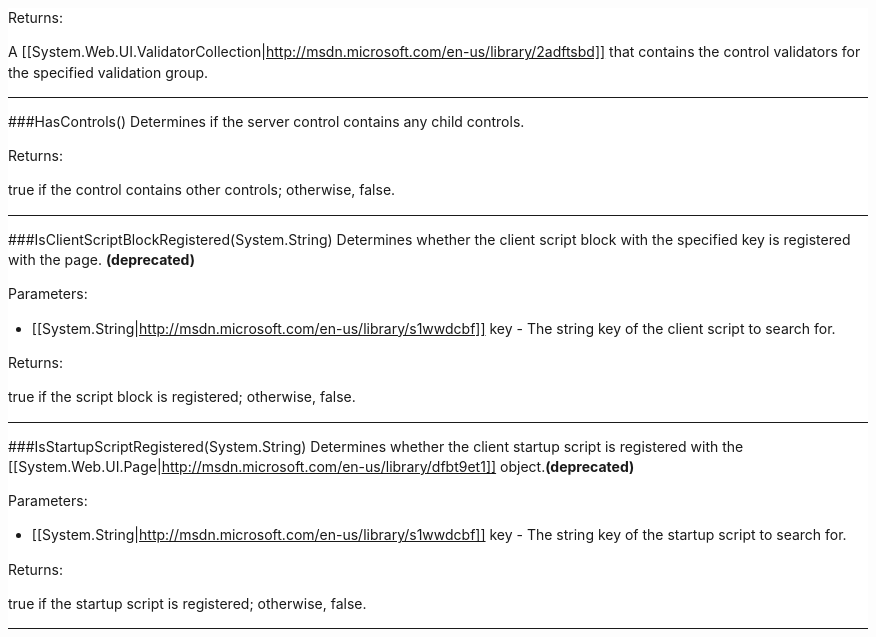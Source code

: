 



Returns:

A [[System.Web.UI.ValidatorCollection|http://msdn.microsoft.com/en-us/library/2adftsbd]] that contains the control validators for the specified validation group.


---


###HasControls()
 Determines if the server control contains any child controls. 





Returns:

true if the control contains other controls; otherwise, false. 


---


###IsClientScriptBlockRegistered(System.String)
 Determines whether the client script block with the specified key is registered with the page. **(deprecated)**

Parameters: 

* [[System.String|http://msdn.microsoft.com/en-us/library/s1wwdcbf]] key  -  The string key of the client script to search for.  





Returns:

true if the script block is registered; otherwise, false. 


---


###IsStartupScriptRegistered(System.String)
Determines whether the client startup script is registered with the [[System.Web.UI.Page|http://msdn.microsoft.com/en-us/library/dfbt9et1]] object.**(deprecated)**

Parameters: 

* [[System.String|http://msdn.microsoft.com/en-us/library/s1wwdcbf]] key  -  The string key of the startup script to search for.  





Returns:

true if the startup script is registered; otherwise, false. 


---
